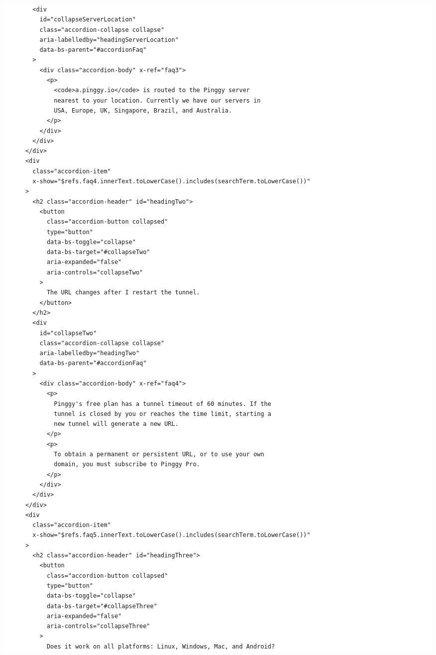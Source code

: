             <div
              id="collapseServerLocation"
              class="accordion-collapse collapse"
              aria-labelledby="headingServerLocation"
              data-bs-parent="#accordionFaq"
            >
              <div class="accordion-body" x-ref="faq3">
                <p>
                  <code>a.pinggy.io</code> is routed to the Pinggy server
                  nearest to your location. Currently we have our servers in
                  USA, Europe, UK, Singapore, Brazil, and Australia.
                </p>
              </div>
            </div>
          </div>
          <div
            class="accordion-item"
            x-show="$refs.faq4.innerText.toLowerCase().includes(searchTerm.toLowerCase())"
          >
            <h2 class="accordion-header" id="headingTwo">
              <button
                class="accordion-button collapsed"
                type="button"
                data-bs-toggle="collapse"
                data-bs-target="#collapseTwo"
                aria-expanded="false"
                aria-controls="collapseTwo"
              >
                The URL changes after I restart the tunnel.
              </button>
            </h2>
            <div
              id="collapseTwo"
              class="accordion-collapse collapse"
              aria-labelledby="headingTwo"
              data-bs-parent="#accordionFaq"
            >
              <div class="accordion-body" x-ref="faq4">
                <p>
                  Pinggy's free plan has a tunnel timeout of 60 minutes. If the
                  tunnel is closed by you or reaches the time limit, starting a
                  new tunnel will generate a new URL.
                </p>
                <p>
                  To obtain a permanent or persistent URL, or to use your own
                  domain, you must subscribe to Pinggy Pro.
                </p>
              </div>
            </div>
          </div>
          <div
            class="accordion-item"
            x-show="$refs.faq5.innerText.toLowerCase().includes(searchTerm.toLowerCase())"
          >
            <h2 class="accordion-header" id="headingThree">
              <button
                class="accordion-button collapsed"
                type="button"
                data-bs-toggle="collapse"
                data-bs-target="#collapseThree"
                aria-expanded="false"
                aria-controls="collapseThree"
              >
                Does it work on all platforms: Linux, Windows, Mac, and Android?
